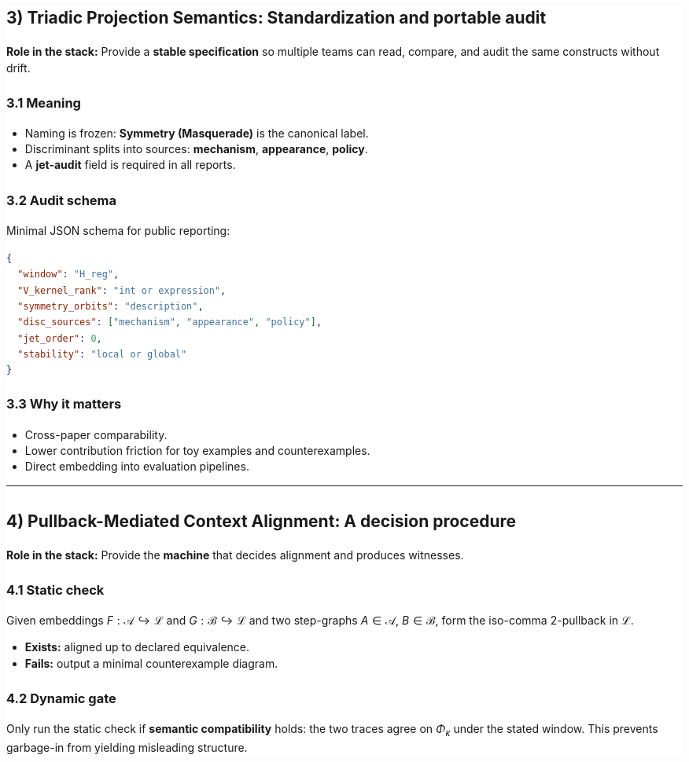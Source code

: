 ## 3) Triadic Projection Semantics: Standardization and portable audit

**Role in the stack:** Provide a **stable specification** so multiple teams can read, compare, and audit the same constructs without drift.

### 3.1 Meaning

* Naming is frozen: **Symmetry (Masquerade)** is the canonical label.
* Discriminant splits into sources: **mechanism**, **appearance**, **policy**.
* A **jet-audit** field is required in all reports.

### 3.2 Audit schema

Minimal JSON schema for public reporting:

```json
{
  "window": "H_reg",
  "V_kernel_rank": "int or expression",
  "symmetry_orbits": "description",
  "disc_sources": ["mechanism", "appearance", "policy"],
  "jet_order": 0,
  "stability": "local or global"
}
```

### 3.3 Why it matters

* Cross-paper comparability.
* Lower contribution friction for toy examples and counterexamples.
* Direct embedding into evaluation pipelines.

---

## 4) Pullback-Mediated Context Alignment: A decision procedure

**Role in the stack:** Provide the **machine** that decides alignment and produces witnesses.

### 4.1 Static check

Given embeddings $F: \mathcal{A}\hookrightarrow \mathcal{L}$ and $G: \mathcal{B}\hookrightarrow \mathcal{L}$ and two step-graphs $A\in\mathcal{A}$, $B\in\mathcal{B}$, form the iso-comma 2-pullback in $\mathcal{L}$.

* **Exists:** aligned up to declared equivalence.
* **Fails:** output a minimal counterexample diagram.

### 4.2 Dynamic gate

Only run the static check if **semantic compatibility** holds: the two traces agree on $\Phi_\kappa$ under the stated window. This prevents garbage-in from yielding misleading structure.
